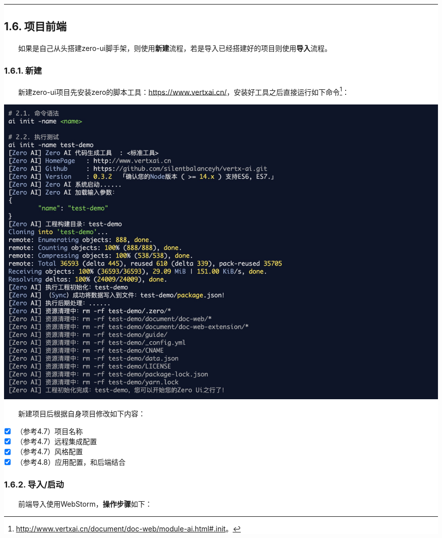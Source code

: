 <hr/>

## 1.6. 项目前端

&ensp;&ensp;&ensp;&ensp;如果是自己从头搭建zero-ui脚手架，则使用**新建**流程，若是导入已经搭建好的项目则使用**导入**流程。

### 1.6.1. 新建

&ensp;&ensp;&ensp;&ensp;新建zero-ui项目先安装zero的脚本工具：<https://www.vertxai.cn/>，安装好工具之后直接运行如下命令[^2]：

[^2]: <http://www.vertxai.cn/document/doc-web/module-ai.html#.init>。

![](./_image/2022-03-29/2022-03-28-10-40-50.png)

&ensp;&ensp;&ensp;&ensp;新建项目后根据自身项目修改如下内容：

* [x] （参考4.7）项目名称
* [x] （参考4.7）远程集成配置
* [x] （参考4.7）风格配置
* [x] （参考4.8）应用配置，和后端结合

### 1.6.2. 导入/启动

&ensp;&ensp;&ensp;&ensp;前端导入使用WebStorm，**操作步骤**如下：


[^1]: <https://docs.github.com/en/authentication/keeping-your-account-and-data-secure/creating-a-personal-access-token>
[^3]: <https://docs.azul.com/core/zulu-openjdk/install/debian>
[^4]: <https://www.vultr.com/docs/how-to-install-mysql-5-7-on-ubuntu-20-04/>
[^5]: <https://github.com/brettwooldridge/HikariCP>